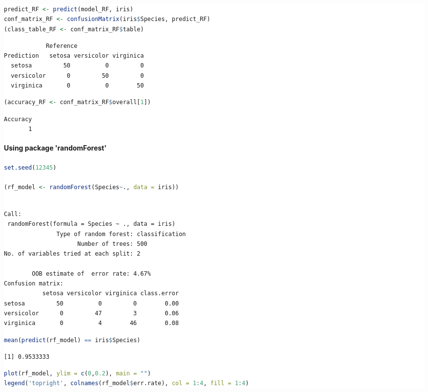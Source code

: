 ```r
predict_RF <- predict(model_RF, iris)
conf_matrix_RF <- confusionMatrix(iris$Species, predict_RF)
(class_table_RF <- conf_matrix_RF$table)
```

```
            Reference
Prediction   setosa versicolor virginica
  setosa         50          0         0
  versicolor      0         50         0
  virginica       0          0        50
```

```r
(accuracy_RF <- conf_matrix_RF$overall[1])
```

```
Accuracy 
       1 
```

#### Using package 'randomForest'

```r
set.seed(12345)

(rf_model <- randomForest(Species~., data = iris))
```

```

Call:
 randomForest(formula = Species ~ ., data = iris) 
               Type of random forest: classification
                     Number of trees: 500
No. of variables tried at each split: 2

        OOB estimate of  error rate: 4.67%
Confusion matrix:
           setosa versicolor virginica class.error
setosa         50          0         0        0.00
versicolor      0         47         3        0.06
virginica       0          4        46        0.08
```

```r
mean(predict(rf_model) == iris$Species)
```

```
[1] 0.9533333
```

```r
plot(rf_model, ylim = c(0,0.2), main = "")
legend('topright', colnames(rf_model$err.rate), col = 1:4, fill = 1:4)
```
